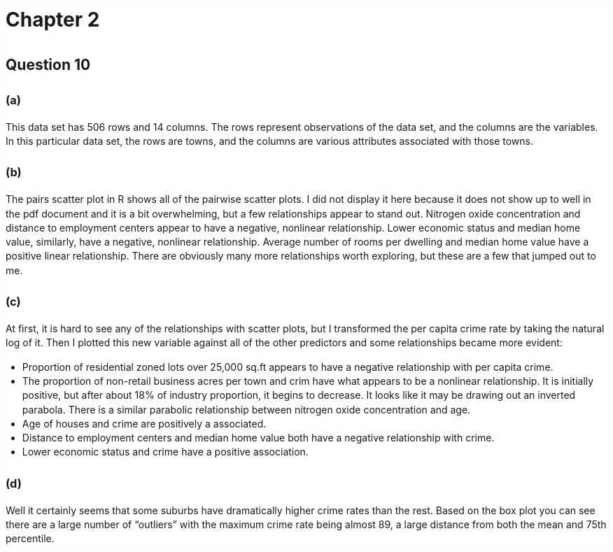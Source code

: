 # Chapter 2

## Question 10

### (a)

This data set has 506 rows and 14 columns. The rows represent
observations of the data set, and the columns are the variables. In this
particular data set, the rows are towns, and the columns are various
attributes associated with those towns.

### (b)

The pairs scatter plot in R shows all of the pairwise scatter plots. I
did not display it here because it does not show up to well in the pdf
document and it is a bit overwhelming, but a few relationships appear to
stand out. Nitrogen oxide concentration and distance to employment
centers appear to have a negative, nonlinear relationship. Lower
economic status and median home value, similarly, have a negative,
nonlinear relationship. Average number of rooms per dwelling and median
home value have a positive linear relationship. There are obviously many
more relationships worth exploring, but these are a few that jumped out
to me.

### (c)

At first, it is hard to see any of the relationships with scatter plots,
but I transformed the per capita crime rate by taking the natural log of
it. Then I plotted this new variable against all of the other predictors
and some relationships became more evident:

-   Proportion of residential zoned lots over 25,000 sq.ft appears to
    have a negative relationship with per capita crime.
-   The proportion of non-retail business acres per town and crim have
    what appears to be a nonlinear relationship. It is initially
    positive, but after about 18% of industry proportion, it begins to
    decrease. It looks like it may be drawing out an inverted parabola.
    There is a similar parabolic relationship between nitrogen oxide
    concentration and age.
-   Age of houses and crime are positively a associated.
-   Distance to employment centers and median home value both have a
    negative relationship with crime.
-   Lower economic status and crime have a positive association.

### (d)

Well it certainly seems that some suburbs have dramatically higher crime
rates than the rest. Based on the box plot you can see there are a large
number of “outliers” with the maximum crime rate being almost 89, a
large distance from both the mean and 75th percentile.
